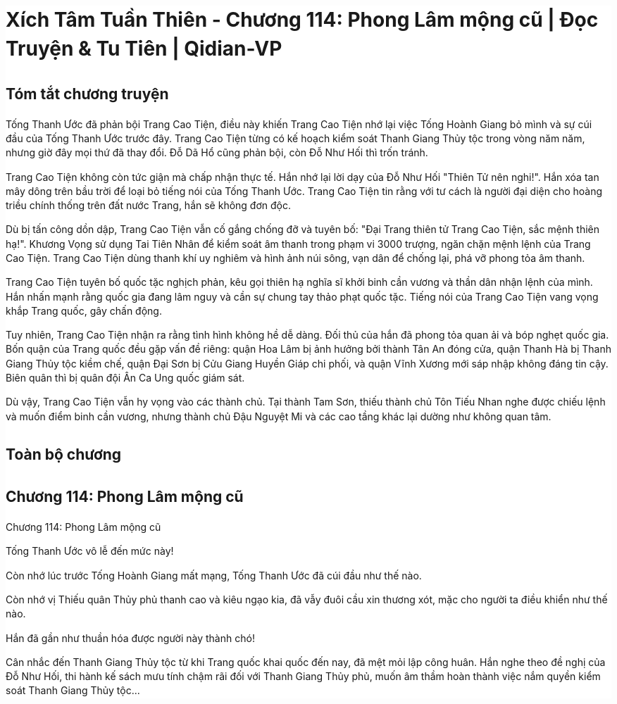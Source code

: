 # Xích Tâm Tuần Thiên - Chương 114: Phong Lâm mộng cũ  | Đọc Truyện & Tu Tiên | Qidian-VP



## Tóm tắt chương truyện

Tống Thanh Ước đã phản bội Trang Cao Tiện, điều này khiến Trang Cao Tiện nhớ lại việc Tống Hoành Giang bỏ mình và sự cúi đầu của Tống Thanh Ước trước đây. Trang Cao Tiện từng có kế hoạch kiểm soát Thanh Giang Thủy tộc trong vòng năm năm, nhưng giờ đây mọi thứ đã thay đổi. Đỗ Dã Hổ cũng phản bội, còn Đỗ Như Hối thì trốn tránh.

Trang Cao Tiện không còn tức giận mà chấp nhận thực tế. Hắn nhớ lại lời dạy của Đỗ Như Hối "Thiên Tử nên nghi!". Hắn xóa tan mây dông trên bầu trời để loại bỏ tiếng nói của Tống Thanh Ước. Trang Cao Tiện tin rằng với tư cách là người đại diện cho hoàng triều chính thống trên đất nước Trang, hắn sẽ không đơn độc.

Dù bị tấn công dồn dập, Trang Cao Tiện vẫn cố gắng chống đỡ và tuyên bố: "Đại Trang thiên tử Trang Cao Tiện, sắc mệnh thiên hạ!". Khương Vọng sử dụng Tai Tiên Nhân để kiểm soát âm thanh trong phạm vi 3000 trượng, ngăn chặn mệnh lệnh của Trang Cao Tiện. Trang Cao Tiện dùng thanh khí uy nghiêm và hình ảnh núi sông, vạn dân để chống lại, phá vỡ phong tỏa âm thanh.

Trang Cao Tiện tuyên bố quốc tặc nghịch phản, kêu gọi thiên hạ nghĩa sĩ khởi binh cần vương và thần dân nhận lệnh của mình. Hắn nhấn mạnh rằng quốc gia đang lâm nguy và cần sự chung tay thảo phạt quốc tặc. Tiếng nói của Trang Cao Tiện vang vọng khắp Trang quốc, gây chấn động.

Tuy nhiên, Trang Cao Tiện nhận ra rằng tình hình không hề dễ dàng. Đối thủ của hắn đã phong tỏa quan ải và bóp nghẹt quốc gia. Bốn quận của Trang quốc đều gặp vấn đề riêng: quận Hoa Lâm bị ảnh hưởng bởi thành Tân An đóng cửa, quận Thanh Hà bị Thanh Giang Thủy tộc kiềm chế, quận Đại Sơn bị Cửu Giang Huyền Giáp chi phối, và quận Vĩnh Xương mới sáp nhập không đáng tin cậy. Biên quân thì bị quân đội Ân Ca Ung quốc giám sát.

Dù vậy, Trang Cao Tiện vẫn hy vọng vào các thành chủ. Tại thành Tam Sơn, thiếu thành chủ Tôn Tiếu Nhan nghe được chiếu lệnh và muốn điểm binh cần vương, nhưng thành chủ Đậu Nguyệt Mi và các cao tầng khác lại dường như không quan tâm.


## Toàn bộ chương

## Chương 114: Phong Lâm mộng cũ

Chương 114: Phong Lâm mộng cũ

Tống Thanh Ước vô lễ đến mức này!

Còn nhớ lúc trước Tống Hoành Giang mất mạng, Tống Thanh Ước đã cúi đầu như thế nào.

Còn nhớ vị Thiếu quân Thủy phủ thanh cao và kiêu ngạo kia, đã vẫy đuôi cầu xin thương xót, mặc cho người ta điều khiển như thế nào.

Hắn đã gần như thuần hóa được người này thành chó!

Cân nhắc đến Thanh Giang Thủy tộc từ khi Trang quốc khai quốc đến nay, đã mệt mỏi lập công huân. Hắn nghe theo đề nghị của Đỗ Như Hối, thi hành kế sách mưu tính chậm rãi đối với Thanh Giang Thủy phủ, muốn âm thầm hoàn thành việc nắm quyền kiểm soát Thanh Giang Thủy tộc...
